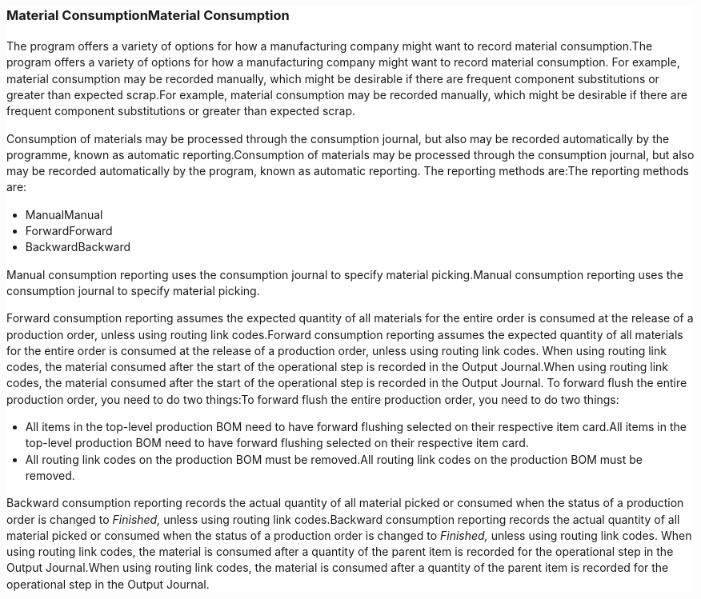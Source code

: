 ### <a name="material-consumption"></a><span data-ttu-id="6f096-190">Material Consumption</span><span class="sxs-lookup"><span data-stu-id="6f096-190">Material Consumption</span></span>  
<span data-ttu-id="6f096-191">The program offers a variety of options for how a manufacturing company might want to record material consumption.</span><span class="sxs-lookup"><span data-stu-id="6f096-191">The program offers a variety of options for how a manufacturing company might want to record material consumption.</span></span> <span data-ttu-id="6f096-192">For example, material consumption may be recorded manually, which might be desirable if there are frequent component substitutions or greater than expected scrap.</span><span class="sxs-lookup"><span data-stu-id="6f096-192">For example, material consumption may be recorded manually, which might be desirable if there are frequent component substitutions or greater than expected scrap.</span></span>  

<span data-ttu-id="6f096-193">Consumption of materials may be processed through the consumption journal, but also may be recorded automatically by the programme, known as automatic reporting.</span><span class="sxs-lookup"><span data-stu-id="6f096-193">Consumption of materials may be processed through the consumption journal, but also may be recorded automatically by the program, known as automatic reporting.</span></span> <span data-ttu-id="6f096-194">The reporting methods are:</span><span class="sxs-lookup"><span data-stu-id="6f096-194">The reporting methods are:</span></span>  

-   <span data-ttu-id="6f096-195">Manual</span><span class="sxs-lookup"><span data-stu-id="6f096-195">Manual</span></span>  
-   <span data-ttu-id="6f096-196">Forward</span><span class="sxs-lookup"><span data-stu-id="6f096-196">Forward</span></span>  
-   <span data-ttu-id="6f096-197">Backward</span><span class="sxs-lookup"><span data-stu-id="6f096-197">Backward</span></span>  

<span data-ttu-id="6f096-198">Manual consumption reporting uses the consumption journal to specify material picking.</span><span class="sxs-lookup"><span data-stu-id="6f096-198">Manual consumption reporting uses the consumption journal to specify material picking.</span></span>  

<span data-ttu-id="6f096-199">Forward consumption reporting assumes the expected quantity of all materials for the entire order is consumed at the release of a production order, unless using routing link codes.</span><span class="sxs-lookup"><span data-stu-id="6f096-199">Forward consumption reporting assumes the expected quantity of all materials for the entire order is consumed at the release of a production order, unless using routing link codes.</span></span> <span data-ttu-id="6f096-200">When using routing link codes, the material consumed after the start of the operational step is recorded in the Output Journal.</span><span class="sxs-lookup"><span data-stu-id="6f096-200">When using routing link codes, the material consumed after the start of the operational step is recorded in the Output Journal.</span></span> <span data-ttu-id="6f096-201">To forward flush the entire production order, you need to do two things:</span><span class="sxs-lookup"><span data-stu-id="6f096-201">To forward flush the entire production order, you need to do two things:</span></span>  

- <span data-ttu-id="6f096-202">All items in the top-level production BOM need to have forward flushing selected on their respective item card.</span><span class="sxs-lookup"><span data-stu-id="6f096-202">All items in the top-level production BOM need to have forward flushing selected on their respective item card.</span></span>  
- <span data-ttu-id="6f096-203">All routing link codes on the production BOM must be removed.</span><span class="sxs-lookup"><span data-stu-id="6f096-203">All routing link codes on the production BOM must be removed.</span></span>  

<span data-ttu-id="6f096-204">Backward consumption reporting records the actual quantity of all material picked or consumed when the status of a production order is changed to *Finished,* unless using routing link codes.</span><span class="sxs-lookup"><span data-stu-id="6f096-204">Backward consumption reporting records the actual quantity of all material picked or consumed when the status of a production order is changed to *Finished,* unless using routing link codes.</span></span> <span data-ttu-id="6f096-205">When using routing link codes, the material is consumed after a quantity of the parent item is recorded for the operational step in the Output Journal.</span><span class="sxs-lookup"><span data-stu-id="6f096-205">When using routing link codes, the material is consumed after a quantity of the parent item is recorded for the operational step in the Output Journal.</span></span>  

